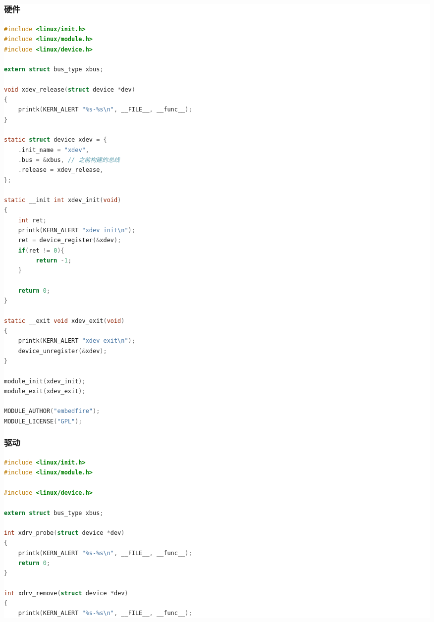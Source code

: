 ### 硬件

```c
#include <linux/init.h>
#include <linux/module.h>
#include <linux/device.h>

extern struct bus_type xbus;

void xdev_release(struct device *dev)
{
	printk(KERN_ALERT "%s-%s\n", __FILE__, __func__);
}

static struct device xdev = {
	.init_name = "xdev",
	.bus = &xbus, // 之前构建的总线
	.release = xdev_release,
};

static __init int xdev_init(void)
{
    int ret;
	printk(KERN_ALERT "xdev init\n");
	ret = device_register(&xdev);
    if(ret != 0){
         return -1;
    }
       
	return 0;
}

static __exit void xdev_exit(void)
{
	printk(KERN_ALERT "xdev exit\n");
	device_unregister(&xdev);
}

module_init(xdev_init);
module_exit(xdev_exit);

MODULE_AUTHOR("embedfire");
MODULE_LICENSE("GPL");
```

### 驱动

```c
#include <linux/init.h>
#include <linux/module.h>

#include <linux/device.h>

extern struct bus_type xbus;

int xdrv_probe(struct device *dev)
{
	printk(KERN_ALERT "%s-%s\n", __FILE__, __func__);
	return 0;
}

int xdrv_remove(struct device *dev)
{
	printk(KERN_ALERT "%s-%s\n", __FILE__, __func__);
```